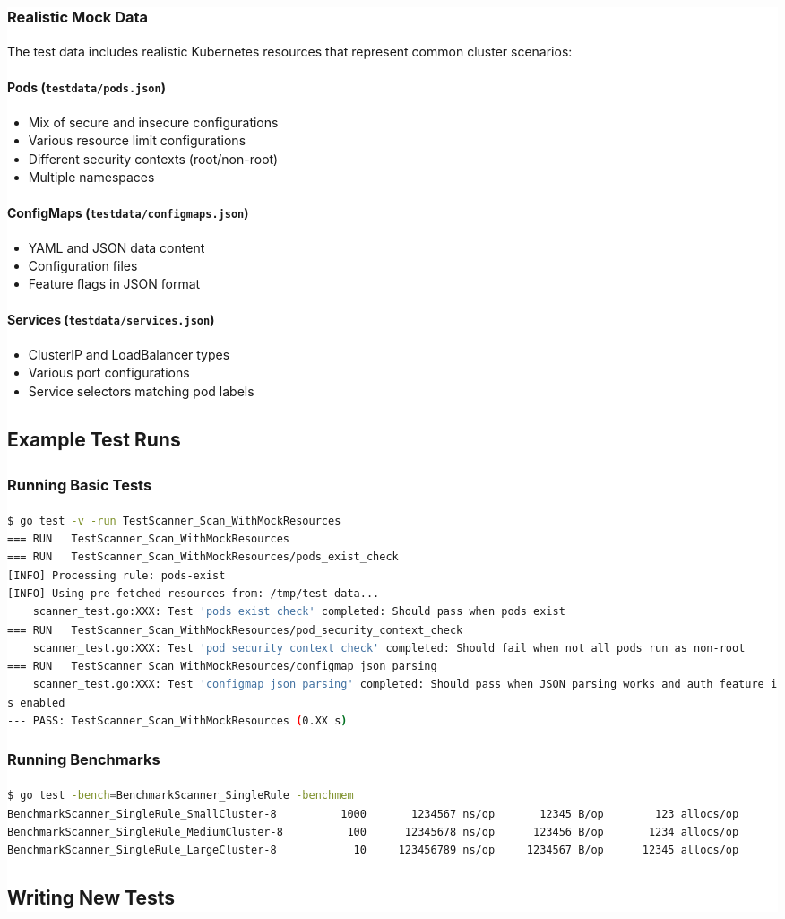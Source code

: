 ### Realistic Mock Data

The test data includes realistic Kubernetes resources that represent common cluster scenarios:

#### Pods (`testdata/pods.json`)
- Mix of secure and insecure configurations
- Various resource limit configurations
- Different security contexts (root/non-root)
- Multiple namespaces

#### ConfigMaps (`testdata/configmaps.json`)
- YAML and JSON data content
- Configuration files
- Feature flags in JSON format

#### Services (`testdata/services.json`)
- ClusterIP and LoadBalancer types
- Various port configurations
- Service selectors matching pod labels

## Example Test Runs

### Running Basic Tests
```bash
$ go test -v -run TestScanner_Scan_WithMockResources
=== RUN   TestScanner_Scan_WithMockResources
=== RUN   TestScanner_Scan_WithMockResources/pods_exist_check
[INFO] Processing rule: pods-exist
[INFO] Using pre-fetched resources from: /tmp/test-data...
    scanner_test.go:XXX: Test 'pods exist check' completed: Should pass when pods exist
=== RUN   TestScanner_Scan_WithMockResources/pod_security_context_check
    scanner_test.go:XXX: Test 'pod security context check' completed: Should fail when not all pods run as non-root
=== RUN   TestScanner_Scan_WithMockResources/configmap_json_parsing
    scanner_test.go:XXX: Test 'configmap json parsing' completed: Should pass when JSON parsing works and auth feature is enabled
--- PASS: TestScanner_Scan_WithMockResources (0.XX s)
```

### Running Benchmarks
```bash
$ go test -bench=BenchmarkScanner_SingleRule -benchmem
BenchmarkScanner_SingleRule_SmallCluster-8    	    1000	   1234567 ns/op	   12345 B/op	     123 allocs/op
BenchmarkScanner_SingleRule_MediumCluster-8   	     100	  12345678 ns/op	  123456 B/op	    1234 allocs/op
BenchmarkScanner_SingleRule_LargeCluster-8    	      10	 123456789 ns/op	 1234567 B/op	   12345 allocs/op
```

## Writing New Tests
